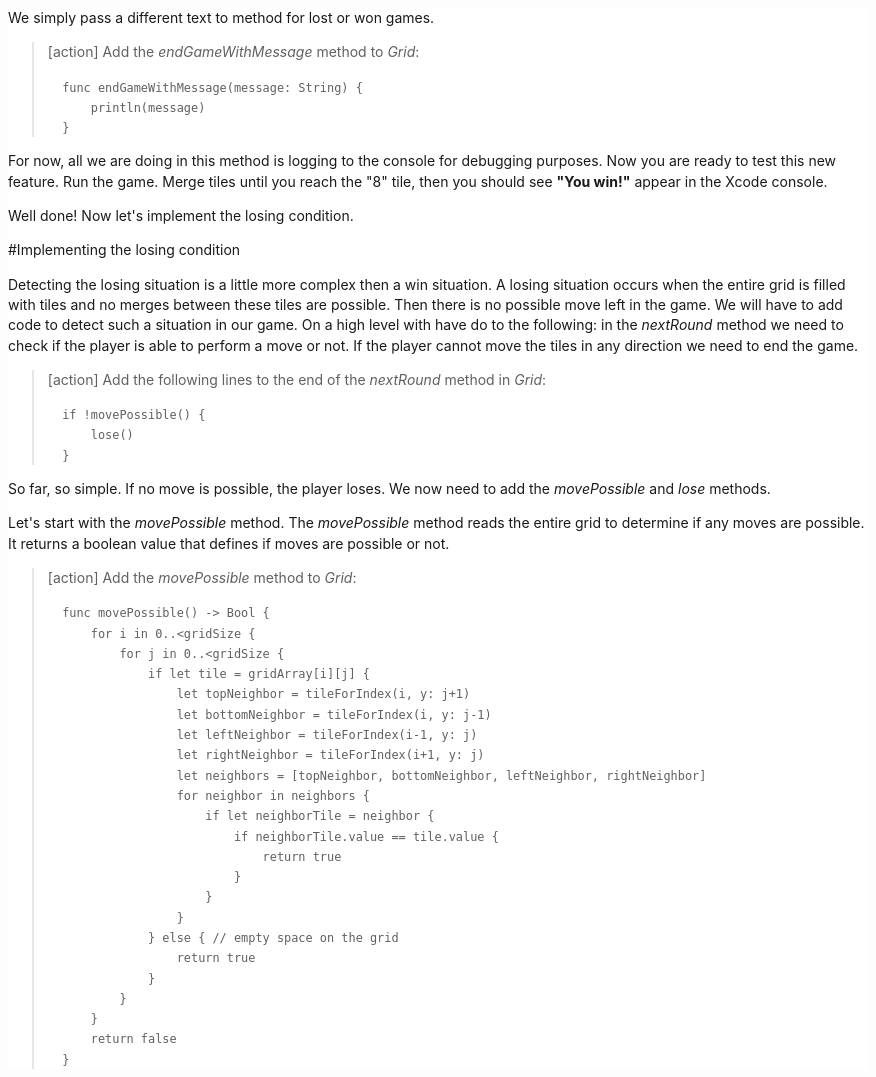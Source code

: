 We simply pass a different text to method for lost or won games.

> [action]
> Add the *endGameWithMessage* method to *Grid*:
>
>       func endGameWithMessage(message: String) {
>           println(message)
>       }

For now, all we are doing in this method is logging to the console for debugging purposes. Now you are ready to test this new feature. Run the game. Merge tiles until you reach the "8" tile, then you should see **"You win!"** appear in the Xcode console.

Well done! Now let's implement the losing condition.

#Implementing the losing condition

Detecting the losing situation is a little more complex then a win situation. A losing situation occurs when the entire grid is filled with tiles and no merges between these tiles are possible. Then there is no possible move left in the game. We will have to add code to detect such a situation in our game. On a high level with have do to the following: in the *nextRound* method we need to check if the player is able to perform a move or not. If the player cannot move the tiles in any direction we need to end the game.

> [action]
> Add the following lines to the end of the *nextRound* method in *Grid*:
>
>       if !movePossible() {
>           lose()
>       }

So far, so simple. If no move is possible, the player loses. We now need to add the *movePossible* and *lose* methods.

Let's start with the *movePossible* method. The *movePossible* method reads the entire grid to determine if any moves are possible. It returns a boolean value that defines if moves are possible or not.

> [action]
> Add the *movePossible* method to *Grid*:
>
>       func movePossible() -> Bool {
>           for i in 0..<gridSize {
>               for j in 0..<gridSize {
>                   if let tile = gridArray[i][j] {
>                       let topNeighbor = tileForIndex(i, y: j+1)
>                       let bottomNeighbor = tileForIndex(i, y: j-1)
>                       let leftNeighbor = tileForIndex(i-1, y: j)
>                       let rightNeighbor = tileForIndex(i+1, y: j)
>                       let neighbors = [topNeighbor, bottomNeighbor, leftNeighbor, rightNeighbor]
>                       for neighbor in neighbors {
>                           if let neighborTile = neighbor {
>                               if neighborTile.value == tile.value {
>                                   return true
>                               }
>                           }
>                       }
>                   } else { // empty space on the grid
>                       return true
>                   }
>               }
>           }
>           return false
>       }
